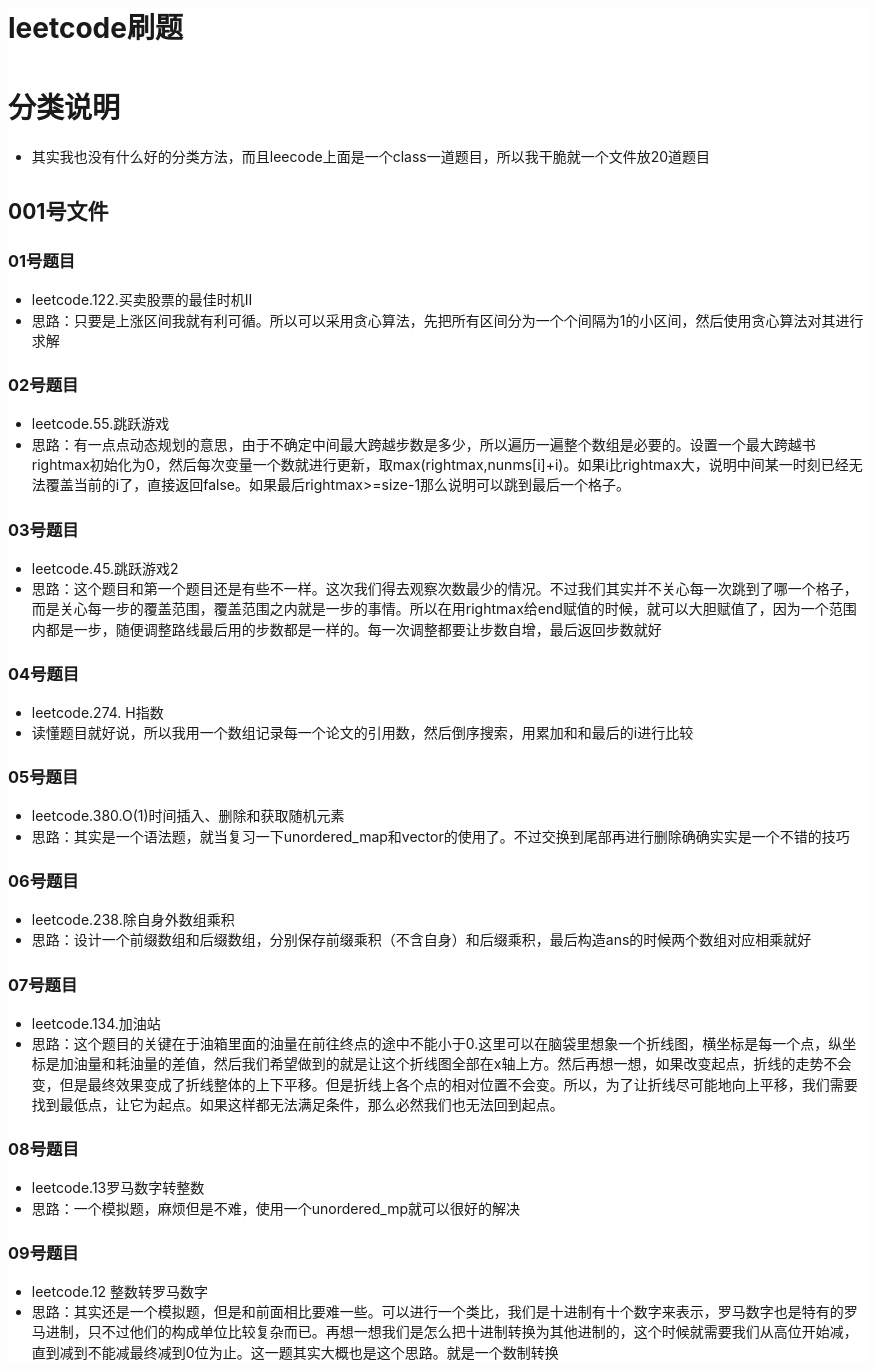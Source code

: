 # leetcode刷题
# 分类说明
* 其实我也没有什么好的分类方法，而且leecode上面是一个class一道题目，所以我干脆就一个文件放20道题目
## 001号文件
### 01号题目
* leetcode.122.买卖股票的最佳时机Ⅱ
* 思路：只要是上涨区间我就有利可循。所以可以采用贪心算法，先把所有区间分为一个个间隔为1的小区间，然后使用贪心算法对其进行求解

### 02号题目
* leetcode.55.跳跃游戏
* 思路：有一点点动态规划的意思，由于不确定中间最大跨越步数是多少，所以遍历一遍整个数组是必要的。设置一个最大跨越书rightmax初始化为0，然后每次变量一个数就进行更新，取max(rightmax,nunms[i]+i)。如果i比rightmax大，说明中间某一时刻已经无法覆盖当前的i了，直接返回false。如果最后rightmax>=size-1那么说明可以跳到最后一个格子。

### 03号题目
* leetcode.45.跳跃游戏2
* 思路：这个题目和第一个题目还是有些不一样。这次我们得去观察次数最少的情况。不过我们其实并不关心每一次跳到了哪一个格子，而是关心每一步的覆盖范围，覆盖范围之内就是一步的事情。所以在用rightmax给end赋值的时候，就可以大胆赋值了，因为一个范围内都是一步，随便调整路线最后用的步数都是一样的。每一次调整都要让步数自增，最后返回步数就好

### 04号题目
* leetcode.274. H指数
* 读懂题目就好说，所以我用一个数组记录每一个论文的引用数，然后倒序搜索，用累加和和最后的i进行比较

### 05号题目
* leetcode.380.O(1)时间插入、删除和获取随机元素
* 思路：其实是一个语法题，就当复习一下unordered_map和vector的使用了。不过交换到尾部再进行删除确确实实是一个不错的技巧

### 06号题目
* leetcode.238.除自身外数组乘积
* 思路：设计一个前缀数组和后缀数组，分别保存前缀乘积（不含自身）和后缀乘积，最后构造ans的时候两个数组对应相乘就好

### 07号题目
*  leetcode.134.加油站
*  思路：这个题目的关键在于油箱里面的油量在前往终点的途中不能小于0.这里可以在脑袋里想象一个折线图，横坐标是每一个点，纵坐标是加油量和耗油量的差值，然后我们希望做到的就是让这个折线图全部在x轴上方。然后再想一想，如果改变起点，折线的走势不会变，但是最终效果变成了折线整体的上下平移。但是折线上各个点的相对位置不会变。所以，为了让折线尽可能地向上平移，我们需要找到最低点，让它为起点。如果这样都无法满足条件，那么必然我们也无法回到起点。
  
### 08号题目
* leetcode.13罗马数字转整数
* 思路：一个模拟题，麻烦但是不难，使用一个unordered_mp就可以很好的解决

### 09号题目
* leetcode.12 整数转罗马数字
* 思路：其实还是一个模拟题，但是和前面相比要难一些。可以进行一个类比，我们是十进制有十个数字来表示，罗马数字也是特有的罗马进制，只不过他们的构成单位比较复杂而已。再想一想我们是怎么把十进制转换为其他进制的，这个时候就需要我们从高位开始减，直到减到不能减最终减到0位为止。这一题其实大概也是这个思路。就是一个数制转换
